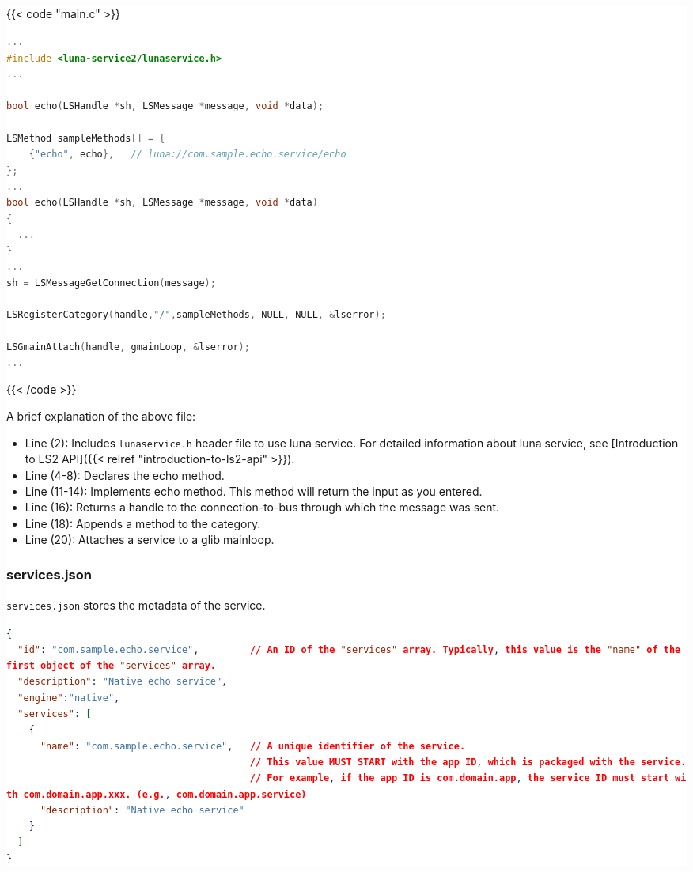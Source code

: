 {{< code "main.c" >}}
``` c {linenos=table}
...
#include <luna-service2/lunaservice.h>
...
 
bool echo(LSHandle *sh, LSMessage *message, void *data);
 
LSMethod sampleMethods[] = {
    {"echo", echo},   // luna://com.sample.echo.service/echo
};
...
bool echo(LSHandle *sh, LSMessage *message, void *data)
{
  ...
}
...
sh = LSMessageGetConnection(message);
 
LSRegisterCategory(handle,"/",sampleMethods, NULL, NULL, &lserror);
 
LSGmainAttach(handle, gmainLoop, &lserror);
...
```
{{< /code >}}

A brief explanation of the above file:

- Line (2): Includes `lunaservice.h` header file to use luna service. For detailed information about luna service, see [Introduction to LS2 API]({{< relref "introduction-to-ls2-api" >}}).
- Line (4-8): Declares the echo method.
- Line (11-14): Implements echo method. This method will return the input as you entered.
- Line (16): Returns a handle to the connection-to-bus through which the message was sent.
- Line (18): Appends a method to the category.
- Line (20): Attaches a service to a glib mainloop.

### services.json

`services.json` stores the metadata of the service.

``` json
{
  "id": "com.sample.echo.service",         // An ID of the "services" array. Typically, this value is the "name" of the first object of the "services" array.
  "description": "Native echo service",
  "engine":"native",
  "services": [
    {
      "name": "com.sample.echo.service",   // A unique identifier of the service.
                                           // This value MUST START with the app ID, which is packaged with the service.
                                           // For example, if the app ID is com.domain.app, the service ID must start with com.domain.app.xxx. (e.g., com.domain.app.service)
      "description": "Native echo service" 
    }
  ]
}
```
